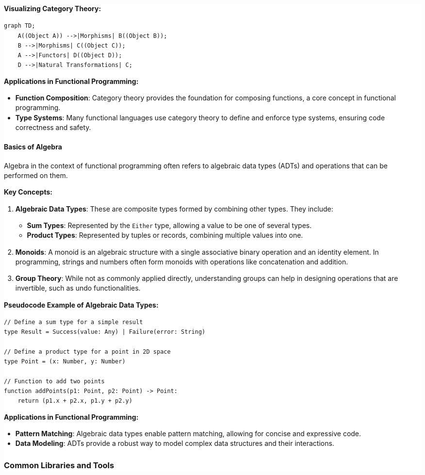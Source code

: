 **Visualizing Category Theory:**

```mermaid
graph TD;
    A((Object A)) -->|Morphisms| B((Object B));
    B -->|Morphisms| C((Object C));
    A -->|Functors| D((Object D));
    D -->|Natural Transformations| C;
```

**Applications in Functional Programming:**

- **Function Composition**: Category theory provides the foundation for composing functions, a core concept in functional programming.
- **Type Systems**: Many functional languages use category theory to define and enforce type systems, ensuring code correctness and safety.

#### Basics of Algebra

Algebra in the context of functional programming often refers to algebraic data types (ADTs) and operations that can be performed on them.

**Key Concepts:**

1. **Algebraic Data Types**: These are composite types formed by combining other types. They include:
   - **Sum Types**: Represented by the `Either` type, allowing a value to be one of several types.
   - **Product Types**: Represented by tuples or records, combining multiple values into one.

2. **Monoids**: A monoid is an algebraic structure with a single associative binary operation and an identity element. In programming, strings and numbers often form monoids with operations like concatenation and addition.

3. **Group Theory**: While not as commonly applied directly, understanding groups can help in designing operations that are invertible, such as undo functionalities.

**Pseudocode Example of Algebraic Data Types:**

```pseudocode
// Define a sum type for a simple result
type Result = Success(value: Any) | Failure(error: String)

// Define a product type for a point in 2D space
type Point = (x: Number, y: Number)

// Function to add two points
function addPoints(p1: Point, p2: Point) -> Point:
    return (p1.x + p2.x, p1.y + p2.y)
```

**Applications in Functional Programming:**

- **Pattern Matching**: Algebraic data types enable pattern matching, allowing for concise and expressive code.
- **Data Modeling**: ADTs provide a robust way to model complex data structures and their interactions.

### Common Libraries and Tools
